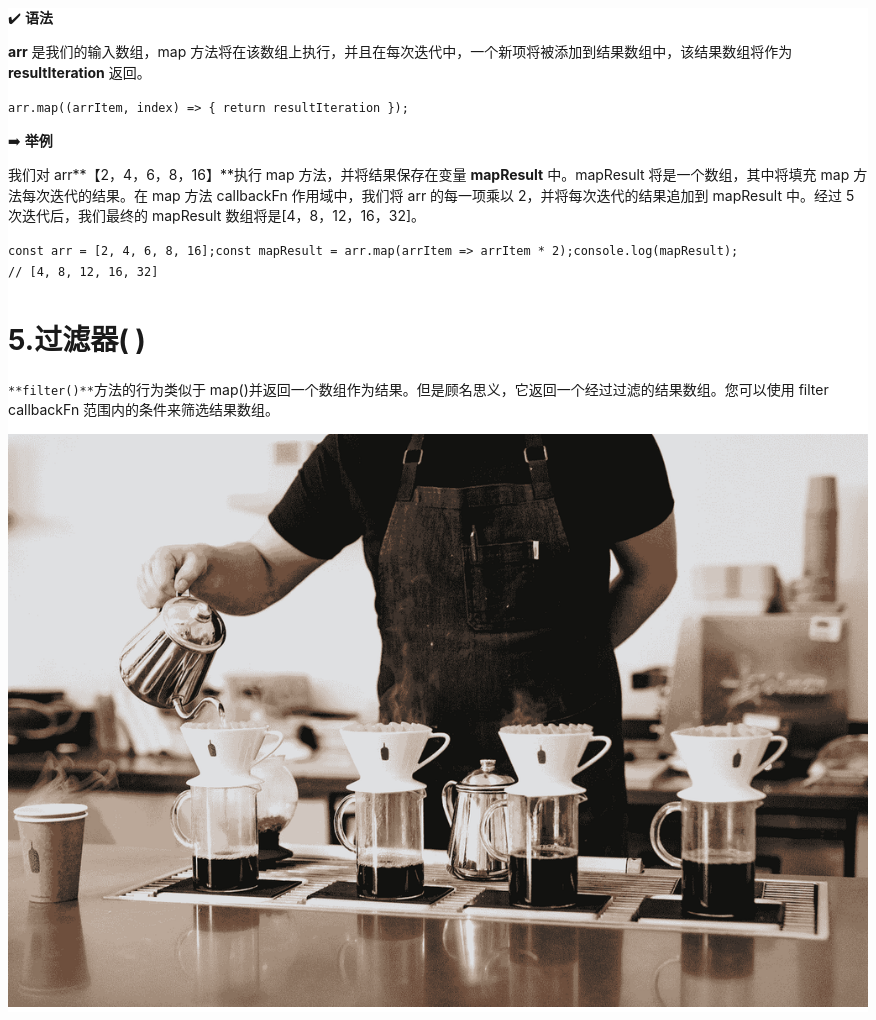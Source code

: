 ✔️ **语法**

**arr** 是我们的输入数组，map 方法将在该数组上执行，并且在每次迭代中，一个新项将被添加到结果数组中，该结果数组将作为 **resultIteration** 返回。

```
arr.map((arrItem, index) => { return resultIteration });
```

➡️ **举例**

我们对 arr**【2，4，6，8，16】**执行 map 方法，并将结果保存在变量 **mapResult** 中。mapResult 将是一个数组，其中将填充 map 方法每次迭代的结果。在 map 方法 callbackFn 作用域中，我们将 arr 的每一项乘以 2，并将每次迭代的结果追加到 mapResult 中。经过 5 次迭代后，我们最终的 mapResult 数组将是[4，8，12，16，32]。

```
const arr = [2, 4, 6, 8, 16];const mapResult = arr.map(arrItem => arrItem * 2);console.log(mapResult);
// [4, 8, 12, 16, 32]
```

# 5.过滤器( )

`**filter()**`方法的行为类似于 map()并返回一个数组作为结果。但是顾名思义，它返回一个经过过滤的结果数组。您可以使用 filter callbackFn 范围内的条件来筛选结果数组。

![](img/ba2c862176453aa9a66aa94692aabbc5.png)
